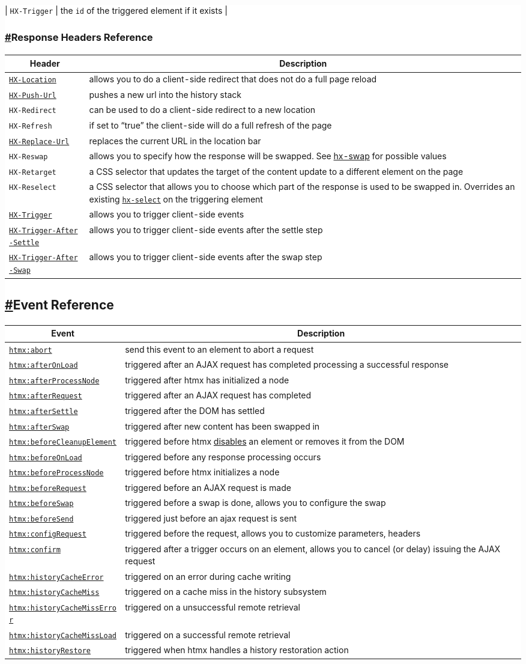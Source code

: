 | `HX-Trigger` | the `id` of the triggered element if it exists |

### [#](https://htmx.org/reference//#response_headers)Response Headers Reference

| Header | Description |
| --- | --- |
| [`HX-Location`](https://htmx.org/headers/hx-location/) | allows you to do a client-side redirect that does not do a full page reload |
| [`HX-Push-Url`](https://htmx.org/headers/hx-push-url/) | pushes a new url into the history stack |
| `HX-Redirect` | can be used to do a client-side redirect to a new location |
| `HX-Refresh` | if set to “true” the client-side will do a full refresh of the page |
| [`HX-Replace-Url`](https://htmx.org/headers/hx-replace-url/) | replaces the current URL in the location bar |
| `HX-Reswap` | allows you to specify how the response will be swapped. See [hx-swap](https://htmx.org/attributes/hx-swap/) for possible values |
| `HX-Retarget` | a CSS selector that updates the target of the content update to a different element on the page |
| `HX-Reselect` | a CSS selector that allows you to choose which part of the response is used to be swapped in. Overrides an existing [`hx-select`](https://htmx.org/attributes/hx-select/) on the triggering element |
| [`HX-Trigger`](https://htmx.org/headers/hx-trigger/) | allows you to trigger client-side events |
| [`HX-Trigger-After-Settle`](https://htmx.org/headers/hx-trigger/) | allows you to trigger client-side events after the settle step |
| [`HX-Trigger-After-Swap`](https://htmx.org/headers/hx-trigger/) | allows you to trigger client-side events after the swap step |

## [#](https://htmx.org/reference//#events)Event Reference

| Event | Description |
| --- | --- |
| [`htmx:abort`](https://htmx.org/events/#htmx:abort) | send this event to an element to abort a request |
| [`htmx:afterOnLoad`](https://htmx.org/events/#htmx:afterOnLoad) | triggered after an AJAX request has completed processing a successful response |
| [`htmx:afterProcessNode`](https://htmx.org/events/#htmx:afterProcessNode) | triggered after htmx has initialized a node |
| [`htmx:afterRequest`](https://htmx.org/events/#htmx:afterRequest) | triggered after an AJAX request has completed |
| [`htmx:afterSettle`](https://htmx.org/events/#htmx:afterSettle) | triggered after the DOM has settled |
| [`htmx:afterSwap`](https://htmx.org/events/#htmx:afterSwap) | triggered after new content has been swapped in |
| [`htmx:beforeCleanupElement`](https://htmx.org/events/#htmx:beforeCleanupElement) | triggered before htmx [disables](https://htmx.org/attributes/hx-disable/) an element or removes it from the DOM |
| [`htmx:beforeOnLoad`](https://htmx.org/events/#htmx:beforeOnLoad) | triggered before any response processing occurs |
| [`htmx:beforeProcessNode`](https://htmx.org/events/#htmx:beforeProcessNode) | triggered before htmx initializes a node |
| [`htmx:beforeRequest`](https://htmx.org/events/#htmx:beforeRequest) | triggered before an AJAX request is made |
| [`htmx:beforeSwap`](https://htmx.org/events/#htmx:beforeSwap) | triggered before a swap is done, allows you to configure the swap |
| [`htmx:beforeSend`](https://htmx.org/events/#htmx:beforeSend) | triggered just before an ajax request is sent |
| [`htmx:configRequest`](https://htmx.org/events/#htmx:configRequest) | triggered before the request, allows you to customize parameters, headers |
| [`htmx:confirm`](https://htmx.org/events/#htmx:confirm) | triggered after a trigger occurs on an element, allows you to cancel (or delay) issuing the AJAX request |
| [`htmx:historyCacheError`](https://htmx.org/events/#htmx:historyCacheError) | triggered on an error during cache writing |
| [`htmx:historyCacheMiss`](https://htmx.org/events/#htmx:historyCacheMiss) | triggered on a cache miss in the history subsystem |
| [`htmx:historyCacheMissError`](https://htmx.org/events/#htmx:historyCacheMissError) | triggered on a unsuccessful remote retrieval |
| [`htmx:historyCacheMissLoad`](https://htmx.org/events/#htmx:historyCacheMissLoad) | triggered on a successful remote retrieval |
| [`htmx:historyRestore`](https://htmx.org/events/#htmx:historyRestore) | triggered when htmx handles a history restoration action |